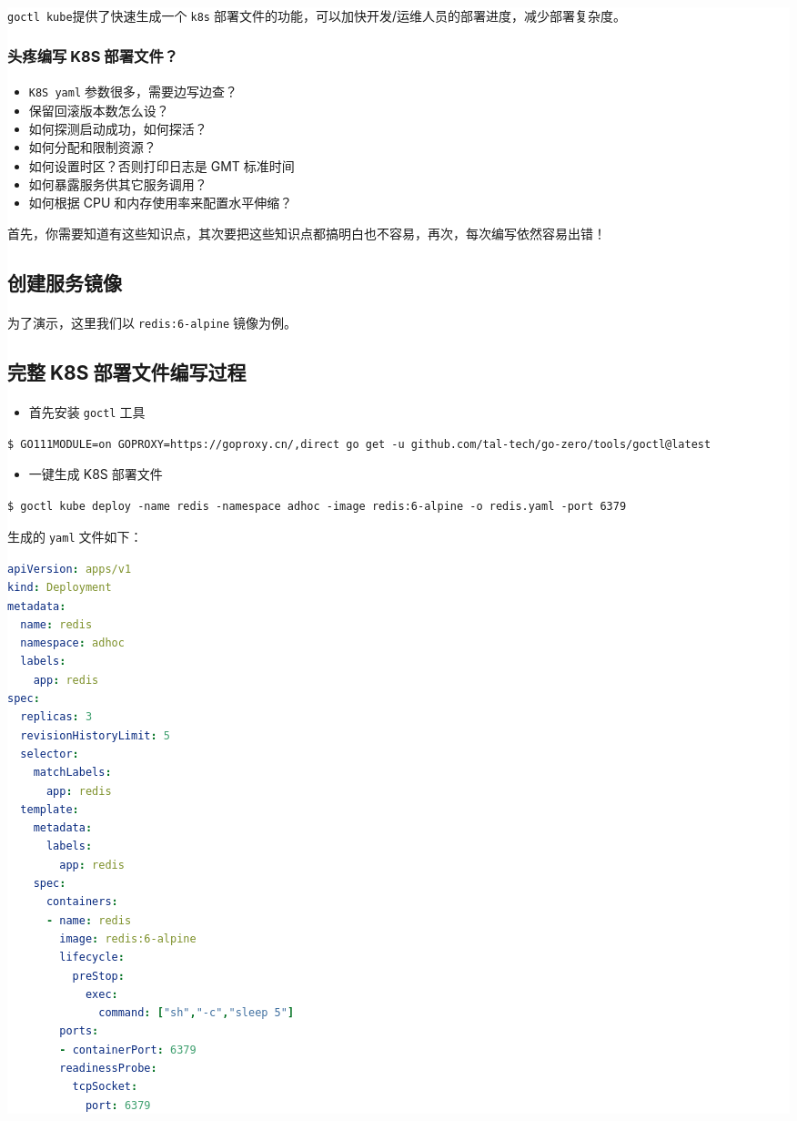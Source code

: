 `goctl kube`提供了快速生成一个 `k8s` 部署文件的功能，可以加快开发/运维人员的部署进度，减少部署复杂度。

### 头疼编写 K8S 部署文件？


- `K8S yaml` 参数很多，需要边写边查？
- 保留回滚版本数怎么设？
- 如何探测启动成功，如何探活？
- 如何分配和限制资源？
- 如何设置时区？否则打印日志是 GMT 标准时间
- 如何暴露服务供其它服务调用？
- 如何根据 CPU 和内存使用率来配置水平伸缩？



首先，你需要知道有这些知识点，其次要把这些知识点都搞明白也不容易，再次，每次编写依然容易出错！

## 创建服务镜像
为了演示，这里我们以 `redis:6-alpine` 镜像为例。

## 完整 K8S 部署文件编写过程

- 首先安装 `goctl` 工具

```shell
$ GO111MODULE=on GOPROXY=https://goproxy.cn/,direct go get -u github.com/tal-tech/go-zero/tools/goctl@latest
```

- 一键生成 K8S 部署文件

```shell
$ goctl kube deploy -name redis -namespace adhoc -image redis:6-alpine -o redis.yaml -port 6379
```
生成的 `yaml` 文件如下：


```yaml
apiVersion: apps/v1
kind: Deployment
metadata:
  name: redis
  namespace: adhoc
  labels:
    app: redis
spec:
  replicas: 3
  revisionHistoryLimit: 5
  selector:
    matchLabels:
      app: redis
  template:
    metadata:
      labels:
        app: redis
    spec:
      containers:
      - name: redis
        image: redis:6-alpine
        lifecycle:
          preStop:
            exec:
              command: ["sh","-c","sleep 5"]
        ports:
        - containerPort: 6379
        readinessProbe:
          tcpSocket:
            port: 6379
```